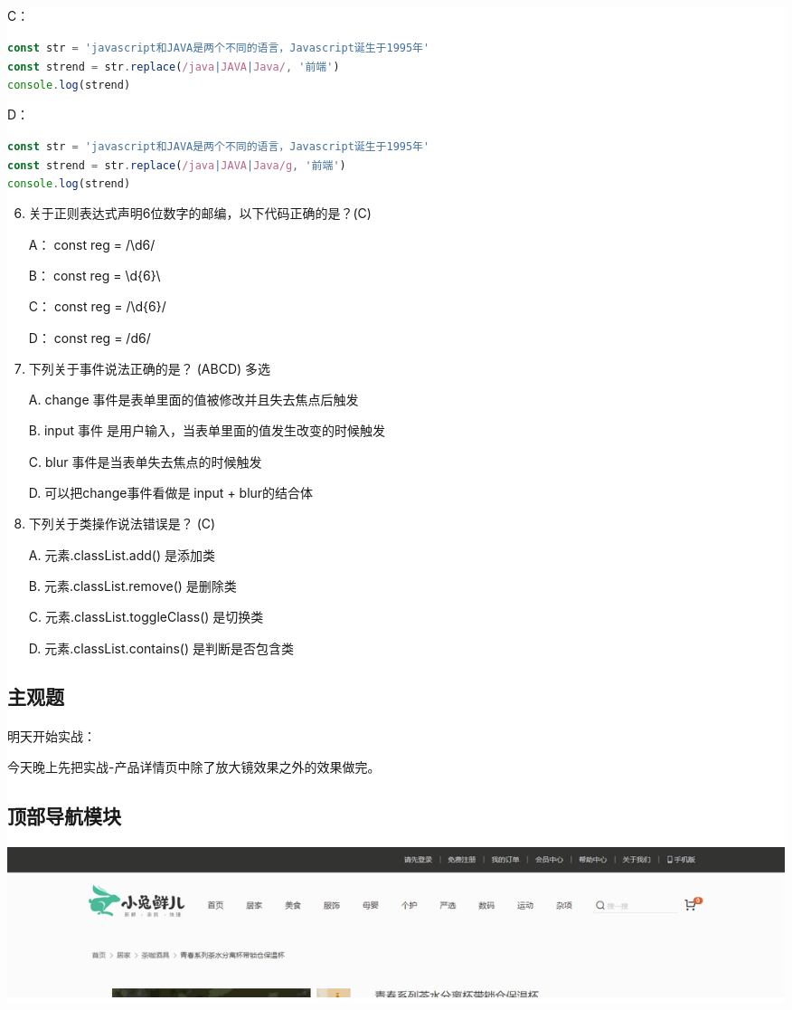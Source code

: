  C： 

~~~javascript
const str = 'javascript和JAVA是两个不同的语言，Javascript诞生于1995年'
const strend = str.replace(/java|JAVA|Java/, '前端')
console.log(strend)
~~~

 D： 

~~~javascript
const str = 'javascript和JAVA是两个不同的语言，Javascript诞生于1995年'
const strend = str.replace(/java|JAVA|Java/g, '前端')
console.log(strend)
~~~

6. 关于正则表达式声明6位数字的邮编，以下代码正确的是？(C)

    A：  const reg = /\d6/

    B： const reg = \d{6}\

    C： const reg = /\d{6}/

    D： const reg =  /d6/

7. 下列关于事件说法正确的是？ (ABCD) 多选

   A. change 事件是表单里面的值被修改并且失去焦点后触发

   B. input 事件 是用户输入，当表单里面的值发生改变的时候触发

   C. blur 事件是当表单失去焦点的时候触发

   D. 可以把change事件看做是 input + blur的结合体

8. 下列关于类操作说法错误是？ (C) 

   A.  元素.classList.add()  是添加类

   B. 元素.classList.remove()  是删除类

   C. 元素.classList.toggleClass()  是切换类

   D. 元素.classList.contains()  是判断是否包含类

## 主观题

明天开始实战：

今天晚上先把实战-产品详情页中除了放大镜效果之外的效果做完。

## 顶部导航模块

<img src="./06_work_assets/444.gif">
